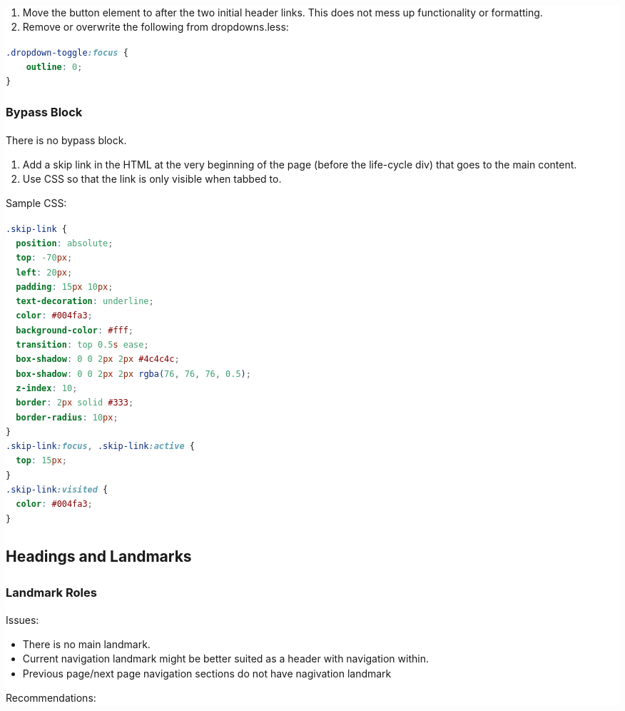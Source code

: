 1. Move the button element to after the two initial header links. This does not mess up functionality or formatting.
2. Remove or overwrite the following from dropdowns.less:
```css
.dropdown-toggle:focus {
    outline: 0;
}
```

### Bypass Block

There is no bypass block.

1. Add a skip link in the HTML at the very beginning of the page (before the life-cycle div) that goes to the main content.
2. Use CSS so that the link is only visible when tabbed to.

Sample CSS:

```css
.skip-link {
  position: absolute;
  top: -70px;
  left: 20px;
  padding: 15px 10px;
  text-decoration: underline;
  color: #004fa3;
  background-color: #fff;
  transition: top 0.5s ease;
  box-shadow: 0 0 2px 2px #4c4c4c;
  box-shadow: 0 0 2px 2px rgba(76, 76, 76, 0.5);
  z-index: 10;
  border: 2px solid #333;
  border-radius: 10px;
}
.skip-link:focus, .skip-link:active {
  top: 15px;
}
.skip-link:visited {
  color: #004fa3;
}
```

## Headings and Landmarks

### Landmark Roles

Issues:

- There is no main landmark.
- Current navigation landmark might be better suited as a header with navigation within.
- Previous page/next page navigation sections do not have nagivation landmark

Recommendations:
